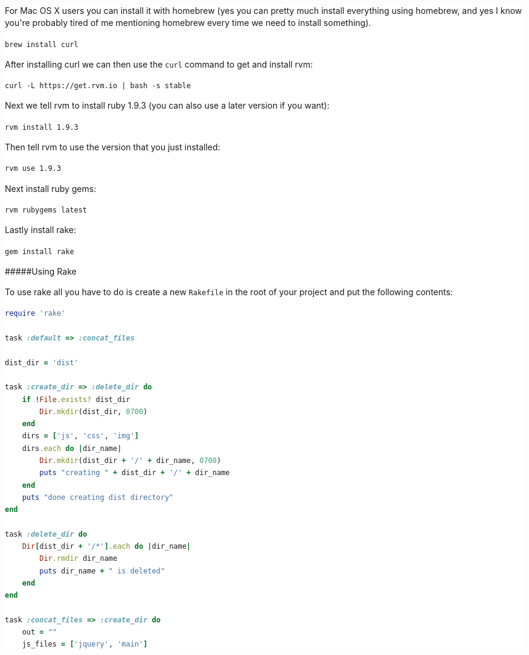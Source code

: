 For Mac OS X users you can install it with homebrew (yes you can pretty much install everything using homebrew, and yes I know you're probably tired of me mentioning homebrew every time we need to install something).

```
brew install curl
```

After installing curl we can then use the `curl` command to get and install rvm:

```
curl -L https://get.rvm.io | bash -s stable
```

Next we tell rvm to install ruby 1.9.3 (you can also use a later version if you want):

```
rvm install 1.9.3
```

Then tell rvm to use the version that you just installed:

```
rvm use 1.9.3
```

Next install ruby gems:

```
rvm rubygems latest
```

Lastly install rake:

```
gem install rake
```

#####Using Rake

To use rake all you have to do is create a new `Rakefile` in the root of your project and put the following contents:

```ruby
require 'rake'
 
task :default => :concat_files

dist_dir = 'dist' 

task :create_dir => :delete_dir do
	if !File.exists? dist_dir
		Dir.mkdir(dist_dir, 0700)
	end
	dirs = ['js', 'css', 'img']
	dirs.each do |dir_name|
		Dir.mkdir(dist_dir + '/' + dir_name, 0700)
		puts "creating " + dist_dir + '/' + dir_name
	end
	puts "done creating dist directory"
end

task :delete_dir do
	Dir[dist_dir + '/*'].each do |dir_name|
	    Dir.rmdir dir_name
	    puts dir_name + " is deleted"
	end
end

task :concat_files => :create_dir do
    out = ""
    js_files = ['jquery', 'main']
```